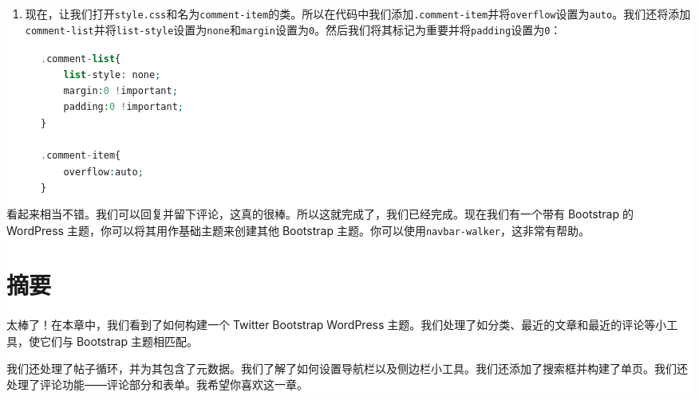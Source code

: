 1.  现在，让我们打开`style.css`和名为`comment-item`的类。所以在代码中我们添加`.comment-item`并将`overflow`设置为`auto`。我们还将添加`comment-list`并将`list-style`设置为`none`和`margin`设置为`0`。然后我们将其标记为重要并将`padding`设置为`0`：

```php
      .comment-list{
          list-style: none;
          margin:0 !important;
          padding:0 !important;
      }

      .comment-item{
          overflow:auto;
      }
```

看起来相当不错。我们可以回复并留下评论，这真的很棒。所以这就完成了，我们已经完成。现在我们有一个带有 Bootstrap 的 WordPress 主题，你可以将其用作基础主题来创建其他 Bootstrap 主题。你可以使用`navbar-walker`，这非常有帮助。

# 摘要

太棒了！在本章中，我们看到了如何构建一个 Twitter Bootstrap WordPress 主题。我们处理了如分类、最近的文章和最近的评论等小工具，使它们与 Bootstrap 主题相匹配。

我们还处理了帖子循环，并为其包含了元数据。我们了解了如何设置导航栏以及侧边栏小工具。我们还添加了搜索框并构建了单页。我们还处理了评论功能——评论部分和表单。我希望你喜欢这一章。
